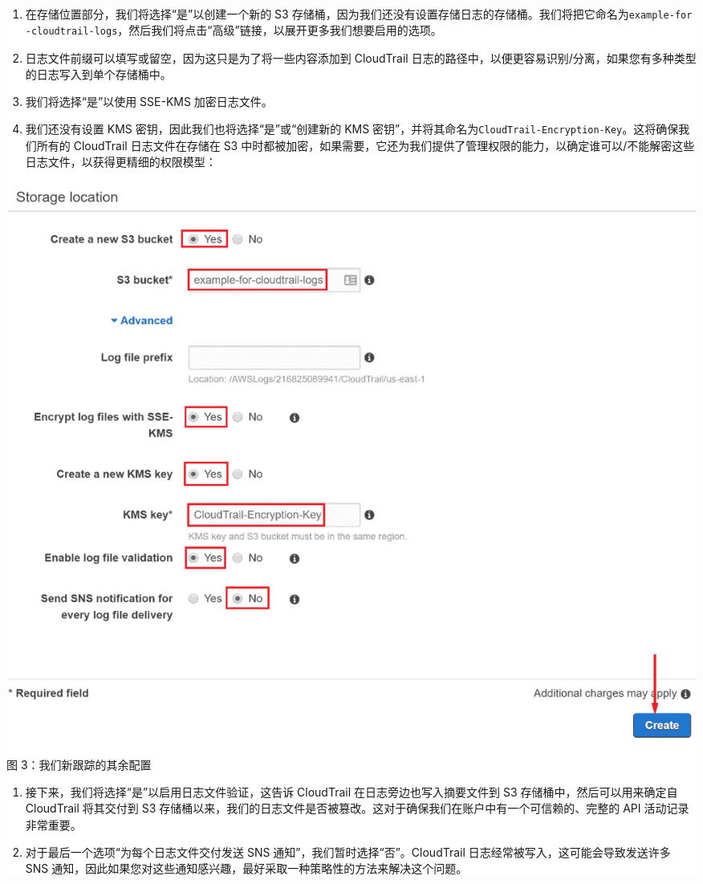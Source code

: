 1.  在存储位置部分，我们将选择“是”以创建一个新的 S3 存储桶，因为我们还没有设置存储日志的存储桶。我们将把它命名为`example-for-cloudtrail-logs`，然后我们将点击“高级”链接，以展开更多我们想要启用的选项。

1.  日志文件前缀可以填写或留空，因为这只是为了将一些内容添加到 CloudTrail 日志的路径中，以便更容易识别/分离，如果您有多种类型的日志写入到单个存储桶中。

1.  我们将选择“是”以使用 SSE-KMS 加密日志文件。

1.  我们还没有设置 KMS 密钥，因此我们也将选择“是”或“创建新的 KMS 密钥”，并将其命名为`CloudTrail-Encryption-Key`。这将确保我们所有的 CloudTrail 日志文件在存储在 S3 中时都被加密，如果需要，它还为我们提供了管理权限的能力，以确定谁可以/不能解密这些日志文件，以获得更精细的权限模型：

![](img/32503746-96cb-40e5-83bc-047e3629c393.png)

图 3：我们新跟踪的其余配置

1.  接下来，我们将选择“是”以启用日志文件验证，这告诉 CloudTrail 在日志旁边也写入摘要文件到 S3 存储桶中，然后可以用来确定自 CloudTrail 将其交付到 S3 存储桶以来，我们的日志文件是否被篡改。这对于确保我们在账户中有一个可信赖的、完整的 API 活动记录非常重要。

1.  对于最后一个选项“为每个日志文件交付发送 SNS 通知”，我们暂时选择“否”。CloudTrail 日志经常被写入，这可能会导致发送许多 SNS 通知，因此如果您对这些通知感兴趣，最好采取一种策略性的方法来解决这个问题。
